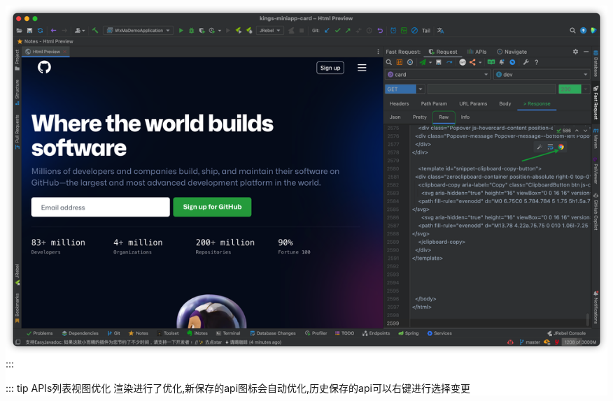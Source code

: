 ![rawHtmlPreview](../.vuepress/public/img/rawHtmlPreview.png)
:::

::: tip APIs列表视图优化
渲染进行了优化,新保存的api图标会自动优化,历史保存的api可以右键进行选择变更